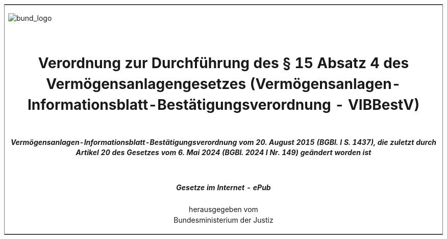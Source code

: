 <span id="DECKBLATT.html"></span>

<table border="0" frame="border" width="100%">

<tr valign="top">

<td align="left">

![bund\_logo](BfJ_2021_Web_de_de.gif)

</td>

<td align="right">

 

</td>

</tr>

<tr align="center" valign="middle">

<td colspan="2">

# Verordnung zur Durchführung des § 15 Absatz 4 des Vermögensanlagengesetzes (Vermögensanlagen-Informationsblatt-Bestätigungsverordnung - VIBBestV)

</td>

</tr>

<tr align="center" valign="middle">

<td colspan="2">

##### Vermögensanlagen-Informationsblatt-Bestätigungsverordnung vom 20. August 2015 (BGBl. I S. 1437), die zuletzt durch Artikel 20 des Gesetzes vom 6. Mai 2024 (BGBl. 2024 I Nr. 149) geändert worden ist

</td>

</tr>

<tr align="center" valign="middle">

<td colspan="2">

  
  

##### Gesetze im Internet - ePub  
  
herausgegeben vom  
Bundesministerium der Justiz

</td>

</tr>

<tr align="center" valign="bottom">
